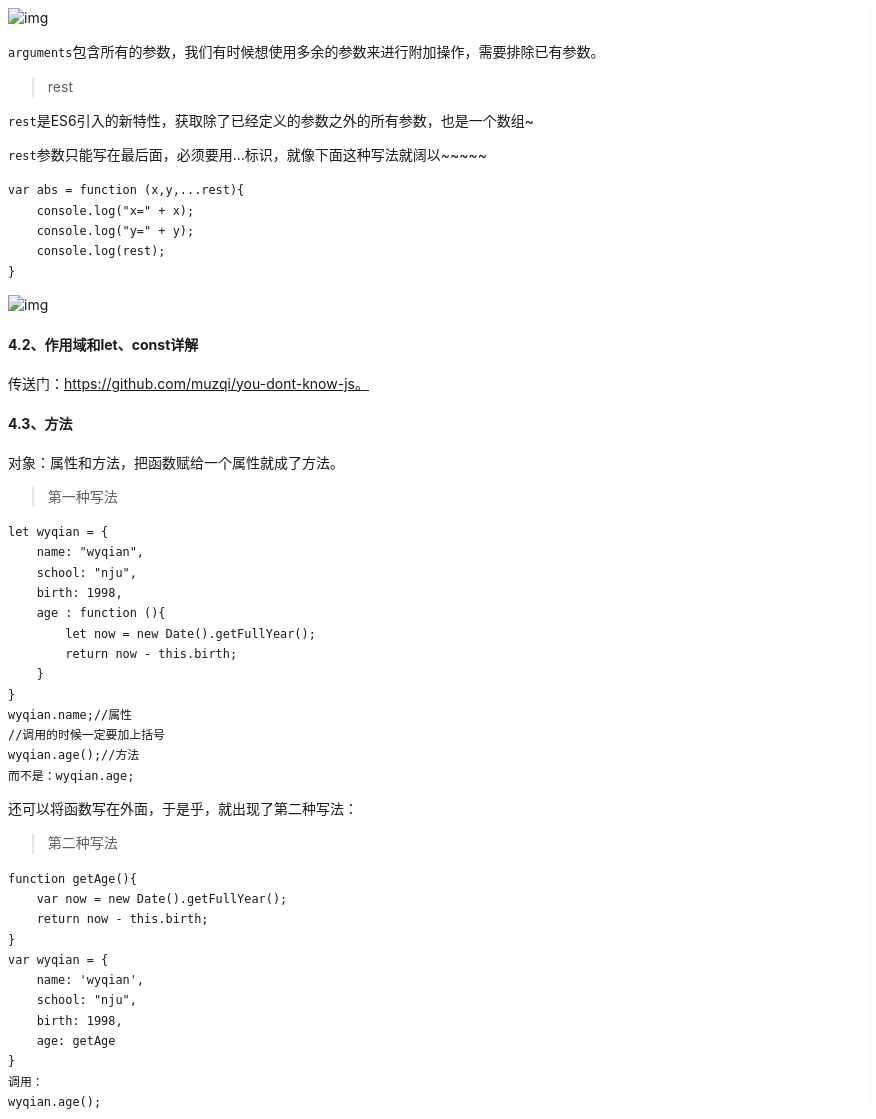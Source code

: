 ![img](https://i.loli.net/2020/10/28/wevrk9B1FDqsybI.png)

`arguments`包含所有的参数，我们有时候想使用多余的参数来进行附加操作，需要排除已有参数。

> rest

`rest`是ES6引入的新特性，获取除了已经定义的参数之外的所有参数，也是一个数组~

`rest`参数只能写在最后面，必须要用…标识，就像下面这种写法就阔以~~~~~

```
var abs = function (x,y,...rest){
    console.log("x=" + x);
    console.log("y=" + y);
    console.log(rest);
}
```

![img](https://i.loli.net/2020/10/28/t84aYsTVeD3qlvy.png)

#### 4.2、作用域和let、const详解

传送门：https://github.com/muzqi/you-dont-know-js。

#### 4.3、方法

对象：属性和方法，把函数赋给一个属性就成了方法。

> 第一种写法

```
let wyqian = {
    name: "wyqian",
    school: "nju",
    birth: 1998,
    age : function (){
        let now = new Date().getFullYear();
        return now - this.birth;
    }
}
wyqian.name;//属性
//调用的时候一定要加上括号
wyqian.age();//方法
而不是：wyqian.age;
```

还可以将函数写在外面，于是乎，就出现了第二种写法：

> 第二种写法

```
function getAge(){
    var now = new Date().getFullYear();
    return now - this.birth;
}
var wyqian = {
    name: 'wyqian',
    school: "nju",
    birth: 1998,
    age: getAge
}
调用：
wyqian.age();
```
